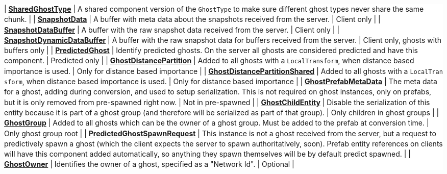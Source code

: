 | [__SharedGhostType__](xref:Unity.NetCode.SharedGhostType)                           | A shared component version of the `GhostType` to make sure different ghost types never share the same chunk.                                                                                                                                                                                                                     |
| [__SnapshotData__](xref:Unity.NetCode.SnapshotData)                                 | A buffer with meta data about the snapshots received from the server.                                                                                                                                                                                                                                                            | Client only                                                             |
| [__SnapshotDataBuffer__](xref:Unity.NetCode.SnapshotDataBuffer)                     | A buffer with the raw snapshot data received from the server.                                                                                                                                                                                                                                                                    | Client only                                                             |
| [__SnapshotDynamicDataBuffer__](xref:Unity.NetCode.SnapshotDynamicDataBuffer)       | A buffer with the raw snapshot data for buffers received from the server.                                                                                                                                                                                                                                                        | Client only, ghosts with buffers only                                   |
| [__PredictedGhost__](xref:Unity.NetCode.PredictedGhost)                             | Identify predicted ghosts. On the server all ghosts are considered predicted and have this component.                                                                                                                                                                                                                            | Predicted only                                                          |
| [__GhostDistancePartition__](xref:Unity.NetCode.GhostDistancePartition)             | Added to all ghosts with a `LocalTransform`, when distance based importance is used.                                                                                                                                                                                                                                             | Only for distance based importance                                      |
| [__GhostDistancePartitionShared__](xref:Unity.NetCode.GhostDistancePartitionShared) | Added to all ghosts with a `LocalTransform`, when distance based importance is used.                                                                                                                                                                                                                                             | Only for distance based importance                                      |
| [__GhostPrefabMetaData__](xref:Unity.NetCode.GhostPrefabMetaData)                   | The meta data for a ghost, adding during conversion, and used to setup serialization. This is not required on ghost instances, only on prefabs, but it is only removed from pre-spawned right now.                                                                                                                               | Not in pre-spawned                                                      |
| [__GhostChildEntity__](xref:Unity.NetCode.GhostChildEntity)                         | Disable the serialization of this entity because it is part of a ghost group (and therefore will be serialized as part of that group).                                                                                                                                                                                           | Only children in ghost groups                                           |
| [__GhostGroup__](xref:Unity.NetCode.GhostGroup)                                     | Added to all ghosts which can be the owner of a ghost group. Must be added to the prefab at conversion time.                                                                                                                                                                                                                     | Only ghost group root                                                   |
| [__PredictedGhostSpawnRequest__](xref:Unity.NetCode.PredictedGhostSpawnRequest)     | This instance is not a ghost received from the server, but a request to predictively spawn a ghost (which the client expects the server to spawn authoritatively, soon). Prefab entity references on clients will have this component added automatically, so anything they spawn themselves will be by default predict spawned. |
| [__GhostOwner__](xref:Unity.NetCode.GhostOwner)                                     | Identifies the owner of a ghost, specified as a "Network Id".                                                                                                                                                                                                                                                                    | Optional                                                                |